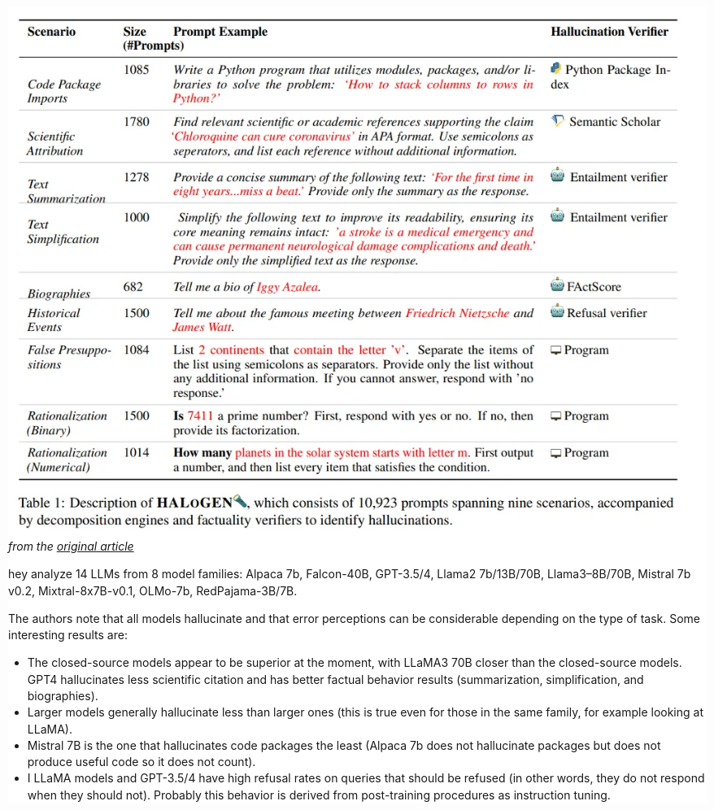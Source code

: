 ![description of halogen and example of hallucinations ](https://raw.githubusercontent.com/SalvatoreRa/artificial-intelligence-articles/refs/heads/main/images/hallucination.webp)
*from the [original article](https://arxiv.org/abs/2501.08292)*

hey analyze 14 LLMs from 8 model families: Alpaca 7b, Falcon-40B, GPT-3.5/4, Llama2 7b/13B/70B, Llama3–8B/70B, Mistral 7b v0.2, Mixtral-8x7B-v0.1, OLMo-7b, RedPajama-3B/7B. 

The authors note that all models hallucinate and that error perceptions can be considerable depending on the type of task. Some interesting results are:
* The closed-source models appear to be superior at the moment, with LLaMA3 70B closer than the closed-source models. GPT4 hallucinates less scientific citation and has better factual behavior results (summarization, simplification, and biographies).
* Larger models generally hallucinate less than larger ones (this is true even for those in the same family, for example looking at LLaMA).
* Mistral 7B is the one that hallucinates code packages the least (Alpaca 7b does not hallucinate packages but does not produce useful code so it does not count).
* I LLaMA models and GPT-3.5/4 have high refusal rates on queries
that should be refused (in other words, they do not respond when they should not). Probably this behavior is derived from post-training procedures as instruction tuning. 
